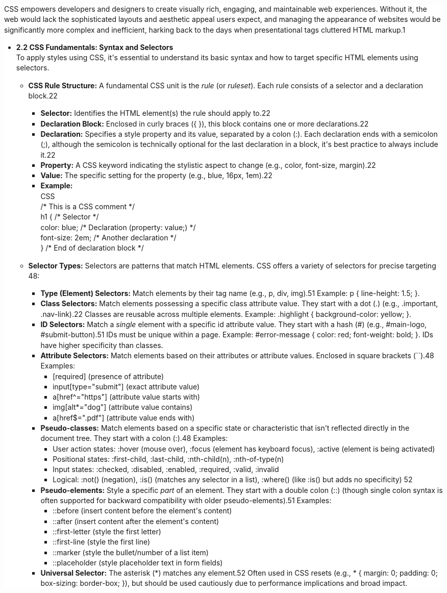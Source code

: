CSS empowers developers and designers to create visually rich, engaging, and maintainable web experiences. Without it, the web would lack the sophisticated layouts and aesthetic appeal users expect, and managing the appearance of websites would be significantly more complex and inefficient, harking back to the days when presentational tags cluttered HTML markup.1

* **2.2 CSS Fundamentals: Syntax and Selectors**  
  To apply styles using CSS, it's essential to understand its basic syntax and how to target specific HTML elements using selectors.  
  * **CSS Rule Structure:** A fundamental CSS unit is the *rule* (or *ruleset*). Each rule consists of a selector and a declaration block.22  
    * **Selector:** Identifies the HTML element(s) the rule should apply to.22  
    * **Declaration Block:** Enclosed in curly braces ({ }), this block contains one or more declarations.22  
    * **Declaration:** Specifies a style property and its value, separated by a colon (:). Each declaration ends with a semicolon (;), although the semicolon is technically optional for the last declaration in a block, it's best practice to always include it.22  
    * **Property:** A CSS keyword indicating the stylistic aspect to change (e.g., color, font-size, margin).22  
    * **Value:** The specific setting for the property (e.g., blue, 16px, 1em).22  
    * **Example:**  
      CSS  
      /\* This is a CSS comment \*/  
      h1 { /\* Selector \*/  
        color: blue; /\* Declaration (property: value;) \*/  
        font-size: 2em; /\* Another declaration \*/  
      } /\* End of declaration block \*/

  * **Selector Types:** Selectors are patterns that match HTML elements. CSS offers a variety of selectors for precise targeting 48:  
    * **Type (Element) Selectors:** Match elements by their tag name (e.g., p, div, img).51 Example: p { line-height: 1.5; }.  
    * **Class Selectors:** Match elements possessing a specific class attribute value. They start with a dot (.) (e.g., .important, .nav-link).22 Classes are reusable across multiple elements. Example: .highlight { background-color: yellow; }.  
    * **ID Selectors:** Match a *single* element with a specific id attribute value. They start with a hash (\#) (e.g., \#main-logo, \#submit-button).51 IDs must be unique within a page. Example: \#error-message { color: red; font-weight: bold; }. IDs have higher specificity than classes.  
    * **Attribute Selectors:** Match elements based on their attributes or attribute values. Enclosed in square brackets (\`\`).48 Examples:  
      * \[required\] (presence of attribute)  
      * input\[type="submit"\] (exact attribute value)  
      * a\[href^="https"\] (attribute value starts with)  
      * img\[alt\*="dog"\] (attribute value contains)  
      * a\[href$=".pdf"\] (attribute value ends with)  
    * **Pseudo-classes:** Match elements based on a specific state or characteristic that isn't reflected directly in the document tree. They start with a colon (:).48 Examples:  
      * User action states: :hover (mouse over), :focus (element has keyboard focus), :active (element is being activated)  
      * Positional states: :first-child, :last-child, :nth-child(n), :nth-of-type(n)  
      * Input states: :checked, :disabled, :enabled, :required, :valid, :invalid  
      * Logical: :not() (negation), :is() (matches any selector in a list), :where() (like :is() but adds no specificity) 52  
    * **Pseudo-elements:** Style a specific *part* of an element. They start with a double colon (::) (though single colon syntax is often supported for backward compatibility with older pseudo-elements).51 Examples:  
      * ::before (insert content before the element's content)  
      * ::after (insert content after the element's content)  
      * ::first-letter (style the first letter)  
      * ::first-line (style the first line)  
      * ::marker (style the bullet/number of a list item)  
      * ::placeholder (style placeholder text in form fields)  
    * **Universal Selector:** The asterisk (\*) matches any element.52 Often used in CSS resets (e.g., \* { margin: 0; padding: 0; box-sizing: border-box; }), but should be used cautiously due to performance implications and broad impact.  